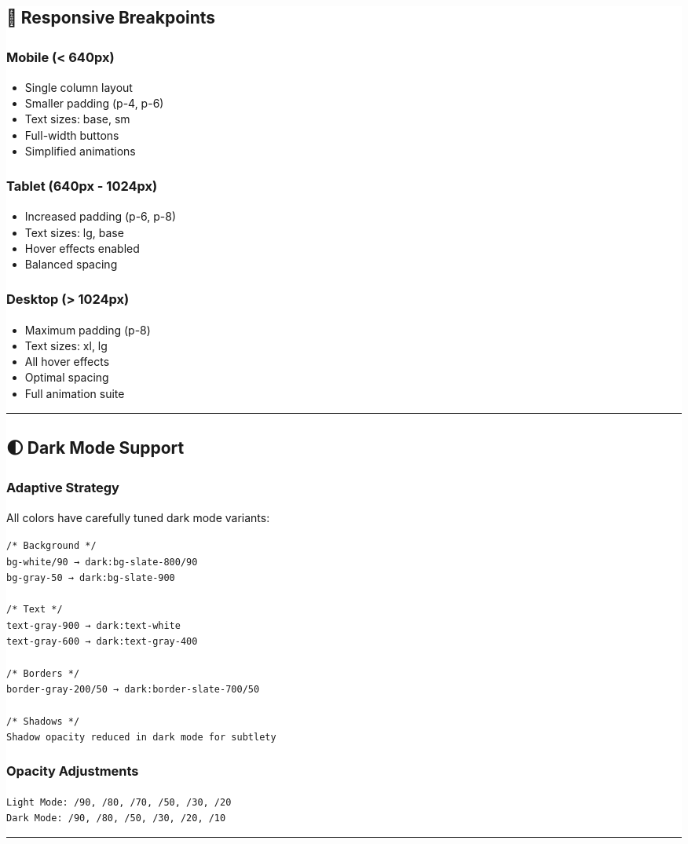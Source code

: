 
## 🎯 Responsive Breakpoints

### Mobile (< 640px)
- Single column layout
- Smaller padding (p-4, p-6)
- Text sizes: base, sm
- Full-width buttons
- Simplified animations

### Tablet (640px - 1024px)
- Increased padding (p-6, p-8)
- Text sizes: lg, base
- Hover effects enabled
- Balanced spacing

### Desktop (> 1024px)
- Maximum padding (p-8)
- Text sizes: xl, lg
- All hover effects
- Optimal spacing
- Full animation suite

---

## 🌓 Dark Mode Support

### Adaptive Strategy
All colors have carefully tuned dark mode variants:

```tsx
/* Background */
bg-white/90 → dark:bg-slate-800/90
bg-gray-50 → dark:bg-slate-900

/* Text */
text-gray-900 → dark:text-white
text-gray-600 → dark:text-gray-400

/* Borders */
border-gray-200/50 → dark:border-slate-700/50

/* Shadows */
Shadow opacity reduced in dark mode for subtlety
```

### Opacity Adjustments
```
Light Mode: /90, /80, /70, /50, /30, /20
Dark Mode: /90, /80, /50, /30, /20, /10
```

---